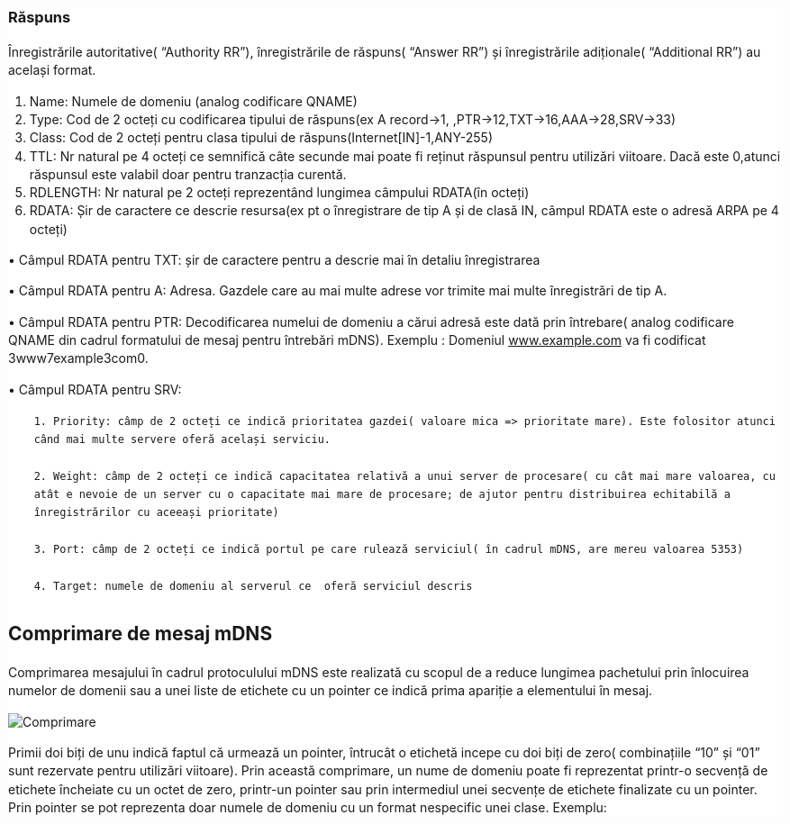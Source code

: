  ### Răspuns
  Înregistrările autoritative( “Authority RR”), înregistrările de răspuns( “Answer RR”) și înregistrările adiționale( 
  “Additional RR”) au același format.
  1. Name: Numele de domeniu (analog codificare QNAME)
  2. Type: Cod de 2 octeți cu codificarea tipului de răspuns(ex A record->1, ,PTR->12,TXT->16,AAA->28,SRV->33)
  3. Class: Cod de 2 octeți pentru clasa tipului de răspuns(Internet[IN]-1,ANY-255)
  4. TTL: Nr natural pe 4 octeți ce semnifică câte secunde mai poate fi reținut răspunsul pentru utilizări viitoare. Dacă 
     este 0,atunci răspunsul este valabil doar pentru tranzacția curentă.
  5. RDLENGTH: Nr natural pe 2 octeți reprezentând lungimea câmpului RDATA(în octeți)
  6. RDATA: Șir de caractere ce descrie resursa(ex pt o înregistrare de tip A și de clasă IN, câmpul RDATA este o adresă 
     ARPA pe 4 octeți)
     
  • Câmpul RDATA pentru TXT: șir de caractere pentru a descrie mai în detaliu înregistrarea
  
  • Câmpul RDATA pentru A:  Adresa. Gazdele care au mai multe adrese vor trimite mai multe înregistrări de tip A.
  
  • Câmpul RDATA pentru PTR: Decodificarea numelui de domeniu a cărui adresă este dată prin întrebare( analog codificare 
    QNAME din cadrul formatului de mesaj pentru întrebări mDNS). 
    Exemplu : Domeniul www.example.com va fi codificat 3www7example3com0.
  
  • Câmpul RDATA pentru SRV:
  
        1. Priority: câmp de 2 octeți ce indică prioritatea gazdei( valoare mica => prioritate mare). Este folositor atunci 
        când mai multe servere oferă același serviciu.
  
        2. Weight: câmp de 2 octeți ce indică capacitatea relativă a unui server de procesare( cu cât mai mare valoarea, cu 
        atât e nevoie de un server cu o capacitate mai mare de procesare; de ajutor pentru distribuirea echitabilă a 
        înregistrărilor cu aceeași prioritate)
  
        3. Port: câmp de 2 octeți ce indică portul pe care rulează serviciul( în cadrul mDNS, are mereu valoarea 5353)
  
        4. Target: numele de domeniu al serverul ce  oferă serviciul descris

  ## Comprimare de mesaj mDNS
  Comprimarea mesajului în cadrul protoculului mDNS este realizată cu scopul de a reduce lungimea pachetului  prin 
  înlocuirea numelor de domenii sau a unei liste de etichete cu un pointer ce indică prima apariție a elementului în mesaj.

  ![Comprimare](Imagini/comprimare1.jfif)

  Primii doi biți de unu indică faptul că urmează un pointer, întrucât o etichetă incepe cu doi biți de zero( combinațiile 
  “10” și “01” sunt rezervate pentru utilizări viitoare). Prin această comprimare, un nume de domeniu poate fi reprezentat 
  printr-o secvență de etichete încheiate cu un octet de zero, printr-un pointer sau prin intermediul unei secvențe de 
  etichete finalizate cu un pointer.
  Prin pointer se pot reprezenta doar numele de domeniu cu un format  nespecific unei clase.
  Exemplu:
